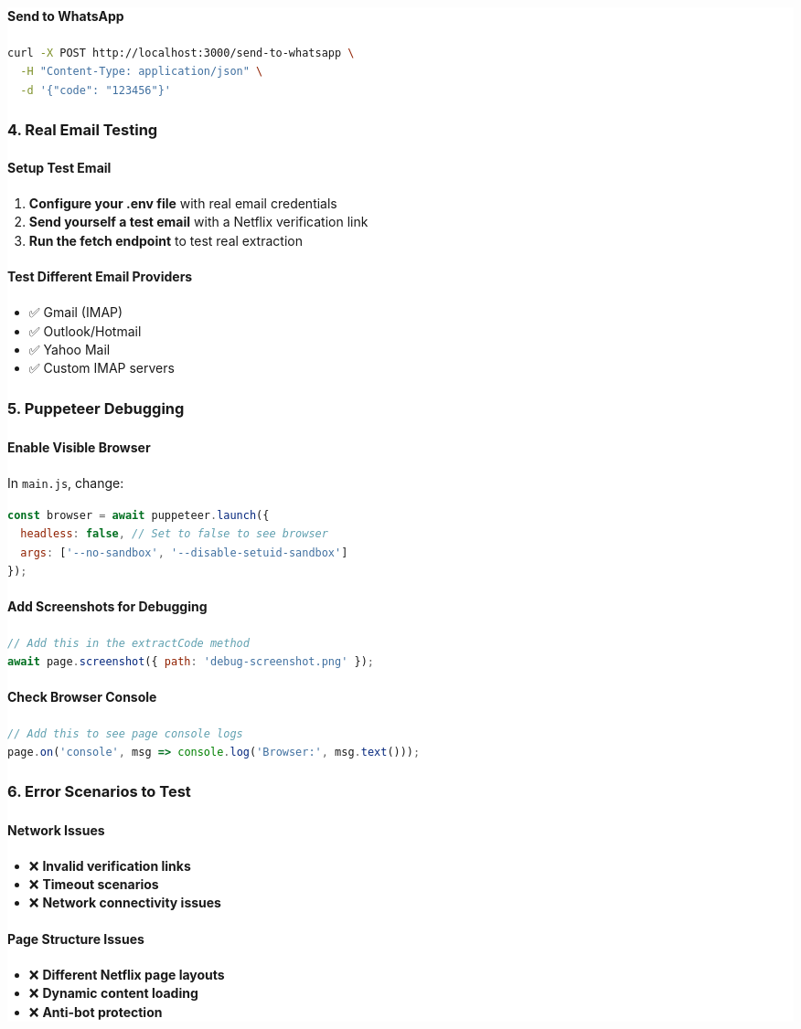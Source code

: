#### **Send to WhatsApp**
```bash
curl -X POST http://localhost:3000/send-to-whatsapp \
  -H "Content-Type: application/json" \
  -d '{"code": "123456"}'
```

### **4. Real Email Testing**

#### **Setup Test Email**
1. **Configure your .env file** with real email credentials
2. **Send yourself a test email** with a Netflix verification link
3. **Run the fetch endpoint** to test real extraction

#### **Test Different Email Providers**
- ✅ Gmail (IMAP)
- ✅ Outlook/Hotmail
- ✅ Yahoo Mail
- ✅ Custom IMAP servers

### **5. Puppeteer Debugging**

#### **Enable Visible Browser**
In `main.js`, change:
```javascript
const browser = await puppeteer.launch({ 
  headless: false, // Set to false to see browser
  args: ['--no-sandbox', '--disable-setuid-sandbox'] 
});
```

#### **Add Screenshots for Debugging**
```javascript
// Add this in the extractCode method
await page.screenshot({ path: 'debug-screenshot.png' });
```

#### **Check Browser Console**
```javascript
// Add this to see page console logs
page.on('console', msg => console.log('Browser:', msg.text()));
```

### **6. Error Scenarios to Test**

#### **Network Issues**
- ❌ **Invalid verification links**
- ❌ **Timeout scenarios**
- ❌ **Network connectivity issues**

#### **Page Structure Issues**
- ❌ **Different Netflix page layouts**
- ❌ **Dynamic content loading**
- ❌ **Anti-bot protection**
